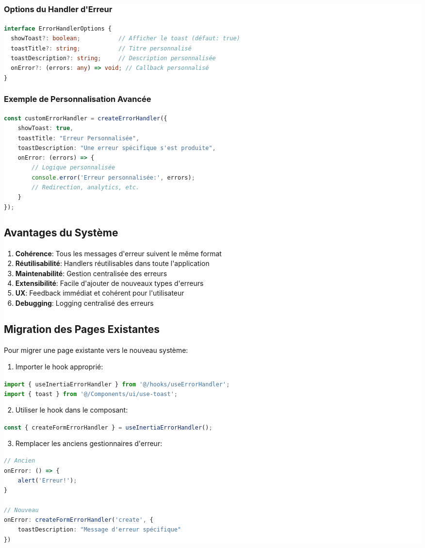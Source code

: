 ### Options du Handler d'Erreur

```typescript
interface ErrorHandlerOptions {
  showToast?: boolean;           // Afficher le toast (défaut: true)
  toastTitle?: string;           // Titre personnalisé
  toastDescription?: string;     // Description personnalisée
  onError?: (errors: any) => void; // Callback personnalisé
}
```

### Exemple de Personnalisation Avancée

```typescript
const customErrorHandler = createErrorHandler({
    showToast: true,
    toastTitle: "Erreur Personnalisée",
    toastDescription: "Une erreur spécifique s'est produite",
    onError: (errors) => {
        // Logique personnalisée
        console.error('Erreur personnalisée:', errors);
        // Redirection, analytics, etc.
    }
});
```

## Avantages du Système

1. **Cohérence**: Tous les messages d'erreur suivent le même format
2. **Réutilisabilité**: Handlers réutilisables dans toute l'application
3. **Maintenabilité**: Gestion centralisée des erreurs
4. **Extensibilité**: Facile d'ajouter de nouveaux types d'erreurs
5. **UX**: Feedback immédiat et cohérent pour l'utilisateur
6. **Debugging**: Logging centralisé des erreurs

## Migration des Pages Existantes

Pour migrer une page existante vers le nouveau système:

1. Importer le hook approprié:
```typescript
import { useInertiaErrorHandler } from '@/hooks/useErrorHandler';
import { toast } from '@/Components/ui/use-toast';
```

2. Utiliser le hook dans le composant:
```typescript
const { createFormErrorHandler } = useInertiaErrorHandler();
```

3. Remplacer les anciens gestionnaires d'erreur:
```typescript
// Ancien
onError: () => {
    alert('Erreur!');
}

// Nouveau
onError: createFormErrorHandler('create', {
    toastDescription: "Message d'erreur spécifique"
})
```
